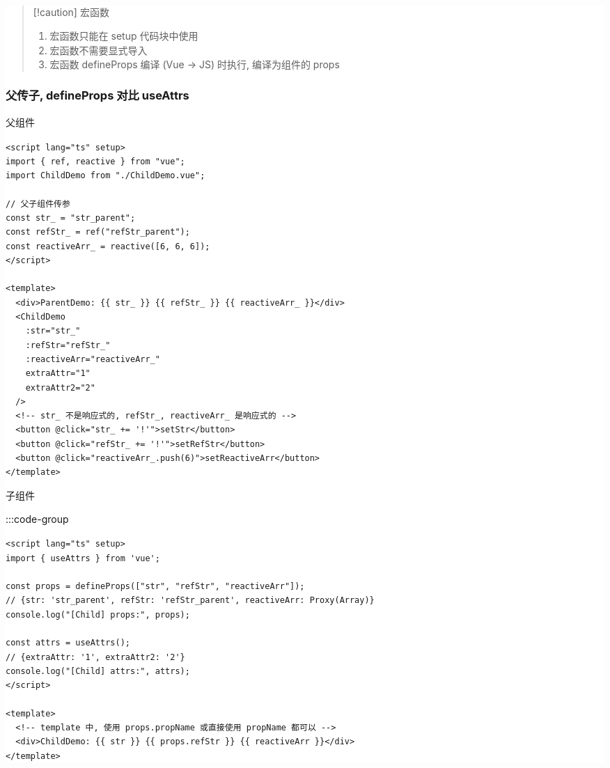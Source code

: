 > [!caution] 宏函数
>
> 1. 宏函数只能在 setup 代码块中使用
> 2. 宏函数不需要显式导入
> 3. 宏函数 defineProps 编译 (Vue -> JS) 时执行, 编译为组件的 props

### 父传子, defineProps 对比 useAttrs

父组件

```vue
<script lang="ts" setup>
import { ref, reactive } from "vue";
import ChildDemo from "./ChildDemo.vue";

// 父子组件传参
const str_ = "str_parent";
const refStr_ = ref("refStr_parent");
const reactiveArr_ = reactive([6, 6, 6]);
</script>

<template>
  <div>ParentDemo: {{ str_ }} {{ refStr_ }} {{ reactiveArr_ }}</div>
  <ChildDemo
    :str="str_"
    :refStr="refStr_"
    :reactiveArr="reactiveArr_"
    extraAttr="1"
    extraAttr2="2"
  />
  <!-- str_ 不是响应式的, refStr_, reactiveArr_ 是响应式的 -->
  <button @click="str_ += '!'">setStr</button>
  <button @click="refStr_ += '!'">setRefStr</button>
  <button @click="reactiveArr_.push(6)">setReactiveArr</button>
</template>
```

子组件

:::code-group

```vue{4} [写法 1]
<script lang="ts" setup>
import { useAttrs } from 'vue';

const props = defineProps(["str", "refStr", "reactiveArr"]);
// {str: 'str_parent', refStr: 'refStr_parent', reactiveArr: Proxy(Array)}
console.log("[Child] props:", props);

const attrs = useAttrs();
// {extraAttr: '1', extraAttr2: '2'}
console.log("[Child] attrs:", attrs);
</script>

<template>
  <!-- template 中, 使用 props.propName 或直接使用 propName 都可以 -->
  <div>ChildDemo: {{ str }} {{ props.refStr }} {{ reactiveArr }}</div>
</template>
```
